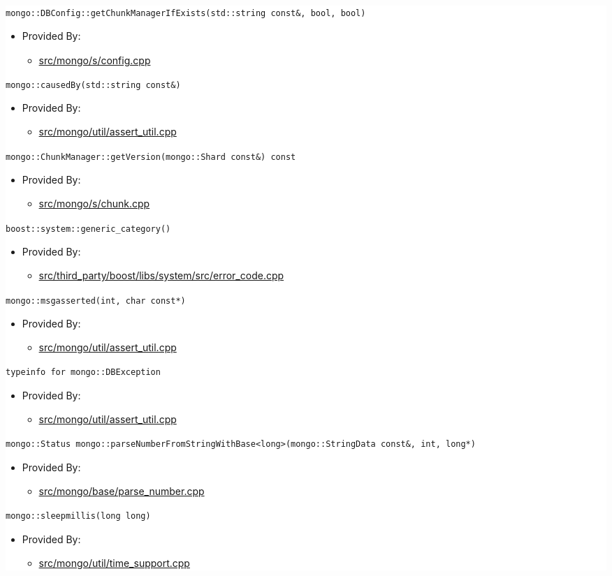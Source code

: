 <div></div>

    mongo::DBConfig::getChunkManagerIfExists(std::string const&, bool, bool)

- Provided By:

    - [src/mongo/s/config.cpp](../../../../sharding/cluster\_metadata\_management)

<div></div>

    mongo::causedBy(std::string const&)

- Provided By:

    - [src/mongo/util/assert\_util.cpp](../../../../utilities/utilities)

<div></div>

    mongo::ChunkManager::getVersion(mongo::Shard const&) const

- Provided By:

    - [src/mongo/s/chunk.cpp](../../../../sharding/chunk\_management)

<div></div>

    boost::system::generic_category()

- Provided By:

    - [src/third\_party/boost/libs/system/src/error\_code.cpp](../../../../third\_party/boost\_system)

<div></div>

    mongo::msgasserted(int, char const*)

- Provided By:

    - [src/mongo/util/assert\_util.cpp](../../../../utilities/utilities)

<div></div>

    typeinfo for mongo::DBException

- Provided By:

    - [src/mongo/util/assert\_util.cpp](../../../../utilities/utilities)

<div></div>

    mongo::Status mongo::parseNumberFromStringWithBase<long>(mongo::StringData const&, int, long*)

- Provided By:

    - [src/mongo/base/parse\_number.cpp](../../../../utilities/base\_utilites)

<div></div>

    mongo::sleepmillis(long long)

- Provided By:

    - [src/mongo/util/time\_support.cpp](../../../../utilities/utilities)

<div></div>
